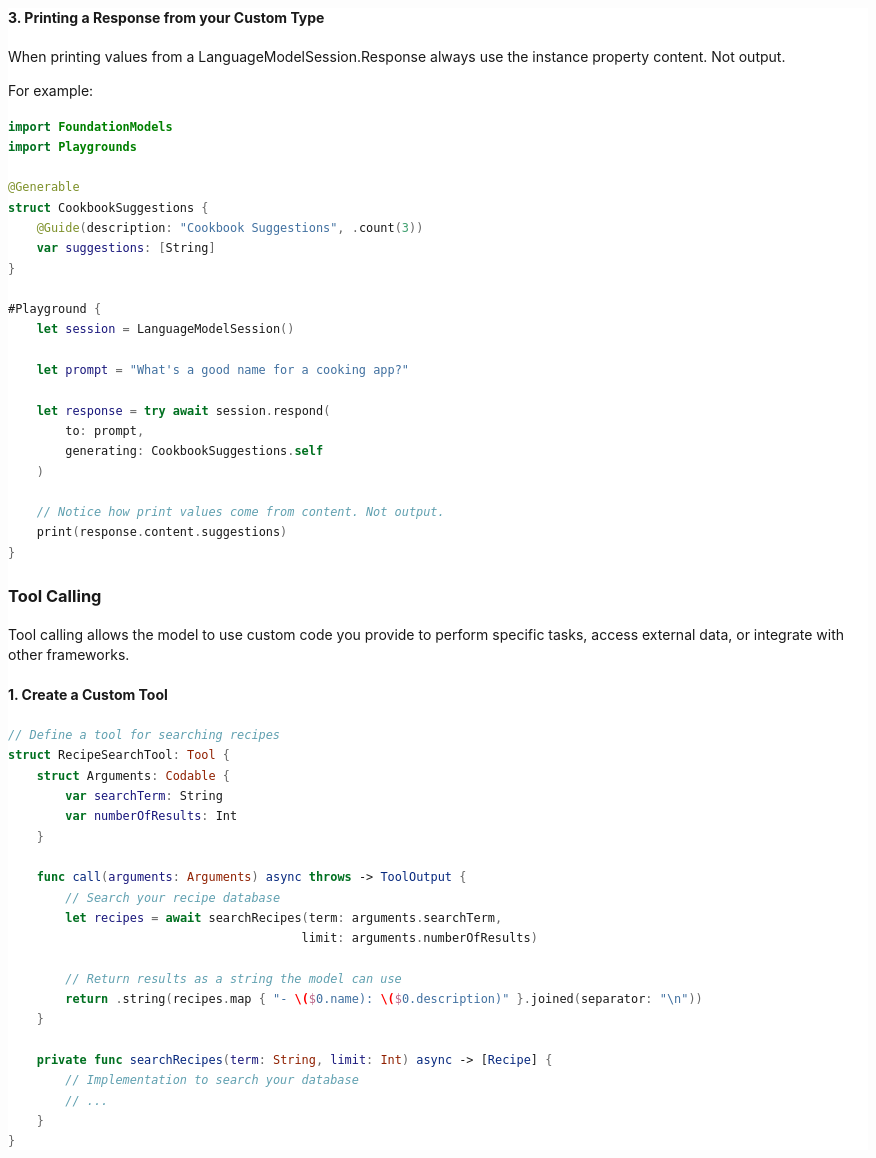 #### 3. Printing a Response from your Custom Type

When printing values from a LanguageModelSession.Response always use the instance property content. Not output.

For example:

```swift
import FoundationModels
import Playgrounds

@Generable
struct CookbookSuggestions {
    @Guide(description: "Cookbook Suggestions", .count(3))
    var suggestions: [String]
}

#Playground {
    let session = LanguageModelSession()

    let prompt = "What's a good name for a cooking app?"

    let response = try await session.respond(
        to: prompt,
        generating: CookbookSuggestions.self
    )

    // Notice how print values come from content. Not output.
    print(response.content.suggestions)
}
```

### Tool Calling

Tool calling allows the model to use custom code you provide to perform specific tasks, access external data, or integrate with other frameworks.

#### 1. Create a Custom Tool

```swift
// Define a tool for searching recipes
struct RecipeSearchTool: Tool {
    struct Arguments: Codable {
        var searchTerm: String
        var numberOfResults: Int
    }
    
    func call(arguments: Arguments) async throws -> ToolOutput {
        // Search your recipe database
        let recipes = await searchRecipes(term: arguments.searchTerm, 
                                         limit: arguments.numberOfResults)
        
        // Return results as a string the model can use
        return .string(recipes.map { "- \($0.name): \($0.description)" }.joined(separator: "\n"))
    }
    
    private func searchRecipes(term: String, limit: Int) async -> [Recipe] {
        // Implementation to search your database
        // ...
    }
}
```
